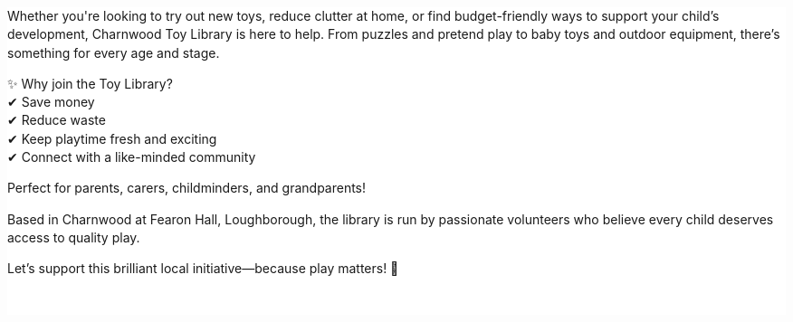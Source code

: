 Whether you're looking to try out new toys, reduce clutter at home, or find budget-friendly ways to support your child’s development, Charnwood Toy Library is here to help. From puzzles and pretend play to baby toys and outdoor equipment, there’s something for every age and stage.

✨ Why join the Toy Library?<br/>
✔ Save money<br/>
✔ Reduce waste<br/>
✔ Keep playtime fresh and exciting<br/>
✔ Connect with a like-minded community

Perfect for parents, carers, childminders, and grandparents!

Based in Charnwood at Fearon Hall, Loughborough, the library is run by passionate volunteers who believe every child deserves access to quality play.

Let’s support this brilliant local initiative—because play matters! 💚
<br/>
<br/>
<br/>